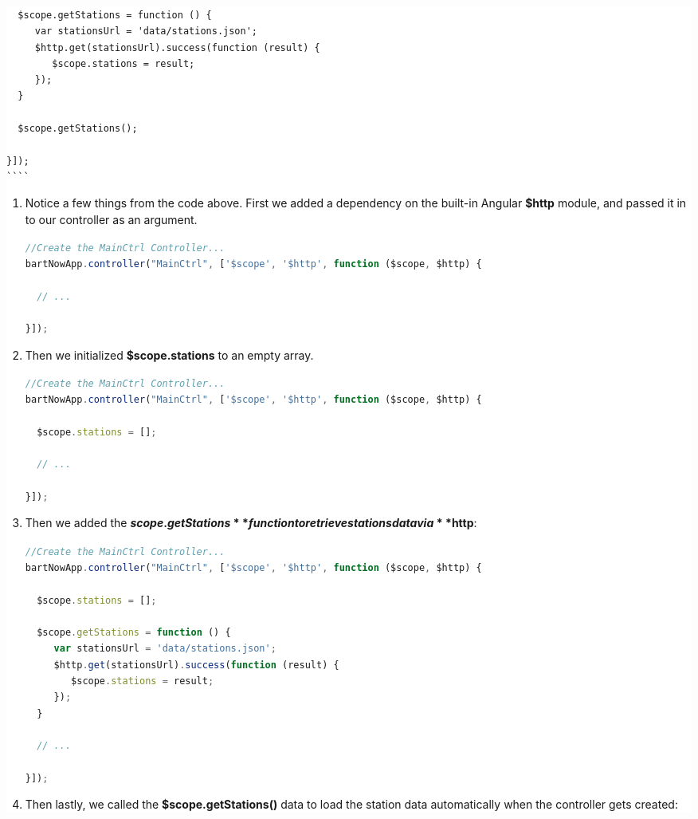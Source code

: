 	  $scope.getStations = function () {
		 var stationsUrl = 'data/stations.json';
		 $http.get(stationsUrl).success(function (result) {
			$scope.stations = result;
		 });
	  }

	  $scope.getStations();

	}]);
	````

1. Notice a few things from the code above.  First we added a dependency on the built-in Angular **$http** module, and passed it in to our controller as an argument.  

	<!-- mark:2 -->
	````JavaScript
	//Create the MainCtrl Controller...
	bartNowApp.controller("MainCtrl", ['$scope', '$http', function ($scope, $http) {

	  // ...

	}]);
	````

1. Then we initialized **$scope.stations** to an empty array.  

	<!-- mark:4 -->
	````JavaScript
	//Create the MainCtrl Controller...
	bartNowApp.controller("MainCtrl", ['$scope', '$http', function ($scope, $http) {

	  $scope.stations = [];

	  // ...

	}]);
	````


1. Then we added the **$scope.getStations** function to retrieve stations data via **$http**:

	<!-- mark:6-11 -->
	````JavaScript
	//Create the MainCtrl Controller...
	bartNowApp.controller("MainCtrl", ['$scope', '$http', function ($scope, $http) {

	  $scope.stations = [];

	  $scope.getStations = function () {
		 var stationsUrl = 'data/stations.json';
		 $http.get(stationsUrl).success(function (result) {
			$scope.stations = result;
		 });
	  }

	  // ...

	}]); 
	````
1.  Then lastly, we called the **$scope.getStations()** data to load the station data automatically when the controller gets created:
